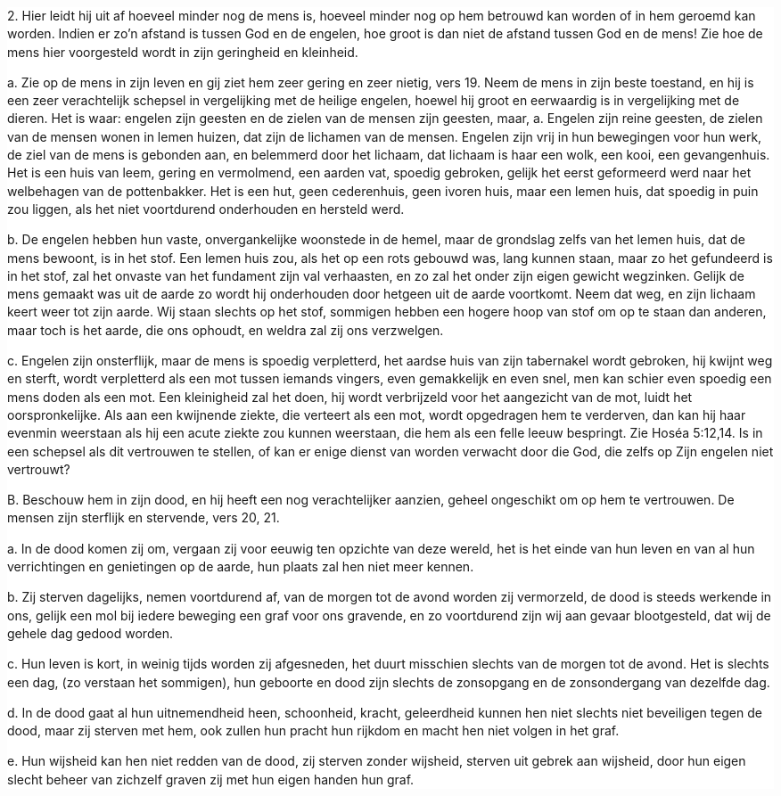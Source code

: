 2\. Hier leidt hij uit af hoeveel minder nog de mens is, hoeveel minder nog op hem betrouwd kan worden of in hem geroemd kan worden. Indien er zo’n afstand is tussen God en de engelen, hoe groot is dan niet de afstand tussen God en de mens! Zie hoe de mens hier voorgesteld wordt in zijn geringheid en kleinheid.

a. Zie op de mens in zijn leven en gij ziet hem zeer gering en zeer nietig, vers 19. Neem de mens in zijn beste toestand, en hij is een zeer verachtelijk schepsel in vergelijking met de heilige engelen, hoewel hij groot en eerwaardig is in vergelijking met de dieren. Het is waar: engelen zijn geesten en de zielen van de mensen zijn geesten, maar, a. Engelen zijn reine geesten, de zielen van de mensen wonen in lemen huizen, dat zijn de lichamen van de mensen. Engelen zijn vrij in hun bewegingen voor hun werk, de ziel van de mens is gebonden aan, en belemmerd door het lichaam, dat lichaam is haar een wolk, een kooi, een gevangenhuis. Het is een huis van leem, gering en vermolmend, een aarden vat, spoedig gebroken, gelijk het eerst geformeerd werd naar het welbehagen van de pottenbakker. Het is een hut, geen cederenhuis, geen ivoren huis, maar een lemen huis, dat spoedig in puin zou liggen, als het niet voortdurend onderhouden en hersteld werd.

b. De engelen hebben hun vaste, onvergankelijke woonstede in de hemel, maar de grondslag zelfs van het lemen huis, dat de mens bewoont, is in het stof. Een lemen huis zou, als het op een rots gebouwd was, lang kunnen staan, maar zo het gefundeerd is in het stof, zal het onvaste van het fundament zijn val verhaasten, en zo zal het onder zijn eigen gewicht wegzinken. Gelijk de mens gemaakt was uit de aarde zo wordt hij onderhouden door hetgeen uit de aarde voortkomt. Neem dat weg, en zijn lichaam keert weer tot zijn aarde. Wij staan slechts op het stof, sommigen hebben een hogere hoop van stof om op te staan dan anderen, maar toch is het aarde, die ons ophoudt, en weldra zal zij ons verzwelgen.

c. Engelen zijn onsterflijk, maar de mens is spoedig verpletterd, het aardse huis van zijn tabernakel wordt gebroken, hij kwijnt weg en sterft, wordt verpletterd als een mot tussen iemands vingers, even gemakkelijk en even snel, men kan schier even spoedig een mens doden als een mot. Een kleinigheid zal het doen, hij wordt verbrijzeld voor het aangezicht van de mot, luidt het oorspronkelijke. Als aan een kwijnende ziekte, die verteert als een mot, wordt opgedragen hem te verderven, dan kan hij haar evenmin weerstaan als hij een acute ziekte zou kunnen weerstaan, die hem als een felle leeuw bespringt. Zie Hoséa 5:12,14. Is in een schepsel als dit vertrouwen te stellen, of kan er enige dienst van worden verwacht door die God, die zelfs op Zijn engelen niet vertrouwt? 

B. Beschouw hem in zijn dood, en hij heeft een nog verachtelijker aanzien, geheel ongeschikt om op hem te vertrouwen. De mensen zijn sterflijk en stervende, vers 20, 21.

a. In de dood komen zij om, vergaan zij voor eeuwig ten opzichte van deze wereld, het is het einde van hun leven en van al hun verrichtingen en genietingen op de aarde, hun plaats zal hen niet meer kennen.

b. Zij sterven dagelijks, nemen voortdurend af, van de morgen tot de avond worden zij vermorzeld, de dood is steeds werkende in ons, gelijk een mol bij iedere beweging een graf voor ons gravende, en zo voortdurend zijn wij aan gevaar blootgesteld, dat wij de gehele dag gedood worden.

c. Hun leven is kort, in weinig tijds worden zij afgesneden, het duurt misschien slechts van de morgen tot de avond. Het is slechts een dag, (zo verstaan het sommigen), hun geboorte en dood zijn slechts de zonsopgang en de zonsondergang van dezelfde dag.

d. In de dood gaat al hun uitnemendheid heen, schoonheid, kracht, geleerdheid kunnen hen niet slechts niet beveiligen tegen de dood, maar zij sterven met hem, ook zullen hun pracht hun rijkdom en macht hen niet volgen in het graf.

e. Hun wijsheid kan hen niet redden van de dood, zij sterven zonder wijsheid, sterven uit gebrek aan wijsheid, door hun eigen slecht beheer van zichzelf graven zij met hun eigen handen hun graf.
